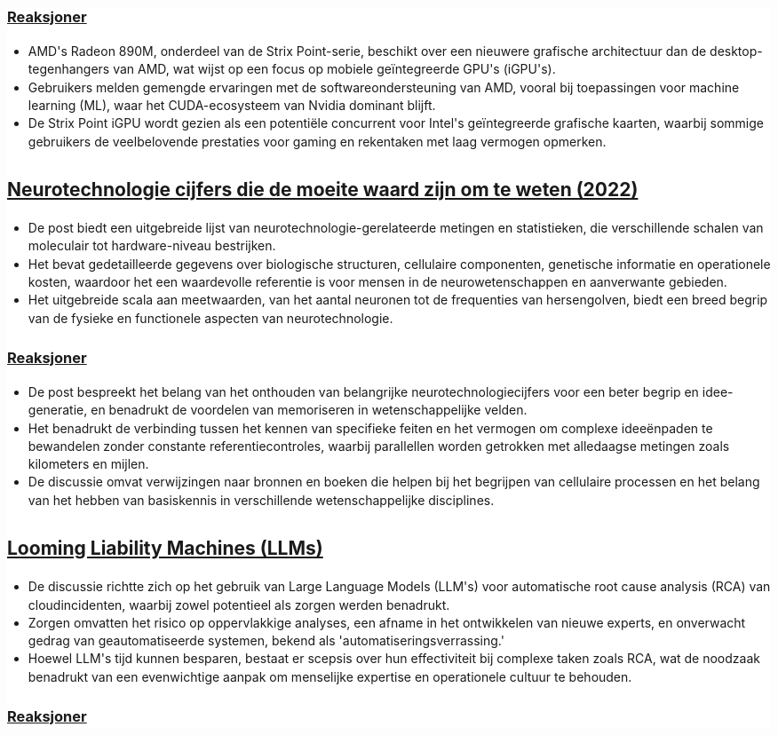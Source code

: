 ### [Reaksjoner](https://news.ycombinator.com/item?id=41341786)

- AMD's Radeon 890M, onderdeel van de Strix Point-serie, beschikt over een nieuwere grafische architectuur dan de desktop-tegenhangers van AMD, wat wijst op een focus op mobiele geïntegreerde GPU's (iGPU's).
- Gebruikers melden gemengde ervaringen met de softwareondersteuning van AMD, vooral bij toepassingen voor machine learning (ML), waar het CUDA-ecosysteem van Nvidia dominant blijft.
- De Strix Point iGPU wordt gezien als een potentiële concurrent voor Intel's geïntegreerde grafische kaarten, waarbij sommige gebruikers de veelbelovende prestaties voor gaming en rekentaken met laag vermogen opmerken.

## [Neurotechnologie cijfers die de moeite waard zijn om te weten (2022)](https://milan.cvitkovic.net/writing/neurotechnology_numbers_worth_knowing/)

- De post biedt een uitgebreide lijst van neurotechnologie-gerelateerde metingen en statistieken, die verschillende schalen van moleculair tot hardware-niveau bestrijken.
- Het bevat gedetailleerde gegevens over biologische structuren, cellulaire componenten, genetische informatie en operationele kosten, waardoor het een waardevolle referentie is voor mensen in de neurowetenschappen en aanverwante gebieden.
- Het uitgebreide scala aan meetwaarden, van het aantal neuronen tot de frequenties van hersengolven, biedt een breed begrip van de fysieke en functionele aspecten van neurotechnologie.

### [Reaksjoner](https://news.ycombinator.com/item?id=41344176)

- De post bespreekt het belang van het onthouden van belangrijke neurotechnologiecijfers voor een beter begrip en idee-generatie, en benadrukt de voordelen van memoriseren in wetenschappelijke velden.
- Het benadrukt de verbinding tussen het kennen van specifieke feiten en het vermogen om complexe ideeënpaden te bewandelen zonder constante referentiecontroles, waarbij parallellen worden getrokken met alledaagse metingen zoals kilometers en mijlen.
- De discussie omvat verwijzingen naar bronnen en boeken die helpen bij het begrijpen van cellulaire processen en het belang van het hebben van basiskennis in verschillende wetenschappelijke disciplines.

## [Looming Liability Machines (LLMs)](http://muratbuffalo.blogspot.com/2024/08/looming-liability-machines.html)

- De discussie richtte zich op het gebruik van Large Language Models (LLM's) voor automatische root cause analysis (RCA) van cloudincidenten, waarbij zowel potentieel als zorgen werden benadrukt.
- Zorgen omvatten het risico op oppervlakkige analyses, een afname in het ontwikkelen van nieuwe experts, en onverwacht gedrag van geautomatiseerde systemen, bekend als 'automatiseringsverrassing.'
- Hoewel LLM's tijd kunnen besparen, bestaat er scepsis over hun effectiviteit bij complexe taken zoals RCA, wat de noodzaak benadrukt van een evenwichtige aanpak om menselijke expertise en operationele cultuur te behouden.

### [Reaksjoner](https://news.ycombinator.com/item?id=41343024)
